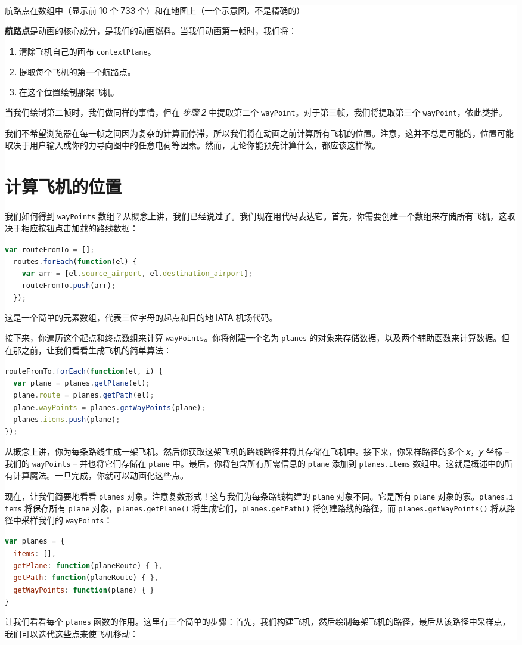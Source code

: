 航路点在数组中（显示前 10 个 733 个）和在地图上（一个示意图，不是精确的）

**航路点**是动画的核心成分，是我们的动画燃料。当我们动画第一帧时，我们将：

1.  清除飞机自己的画布 `contextPlane`。

1.  提取每个飞机的第一个航路点。

1.  在这个位置绘制那架飞机。

当我们绘制第二帧时，我们做同样的事情，但在 *步骤 2* 中提取第二个 `wayPoint`。对于第三帧，我们将提取第三个 `wayPoint`，依此类推。

我们不希望浏览器在每一帧之间因为复杂的计算而停滞，所以我们将在动画之前计算所有飞机的位置。注意，这并不总是可能的，位置可能取决于用户输入或你的力导向图中的任意电荷等因素。然而，无论你能预先计算什么，都应该这样做。

# 计算飞机的位置

我们如何得到 `wayPoints` 数组？从概念上讲，我们已经说过了。我们现在用代码表达它。首先，你需要创建一个数组来存储所有飞机，这取决于相应按钮点击加载的路线数据：

```js
var routeFromTo = [];
  routes.forEach(function(el) {
    var arr = [el.source_airport, el.destination_airport];
    routeFromTo.push(arr);
  });
```

这是一个简单的元素数组，代表三位字母的起点和目的地 IATA 机场代码。

接下来，你遍历这个起点和终点数组来计算 `wayPoints`。你将创建一个名为 `planes` 的对象来存储数据，以及两个辅助函数来计算数据。但在那之前，让我们看看生成飞机的简单算法：

```js
routeFromTo.forEach(function(el, i) {
  var plane = planes.getPlane(el);
  plane.route = planes.getPath(el);
  plane.wayPoints = planes.getWayPoints(plane);
  planes.items.push(plane);
});
```

从概念上讲，你为每条路线生成一架飞机。然后你获取这架飞机的路线路径并将其存储在飞机中。接下来，你采样路径的多个 *x*，*y* 坐标 – 我们的 `wayPoints` – 并也将它们存储在 `plane` 中。最后，你将包含所有所需信息的 `plane` 添加到 `planes.items` 数组中。这就是概述中的所有计算魔法。一旦完成，你就可以动画化这些点。

现在，让我们简要地看看 `planes` 对象。注意复数形式！这与我们为每条路线构建的 `plane` 对象不同。它是所有 `plane` 对象的家。`planes.items` 将保存所有 `plane` 对象，`planes.getPlane()` 将生成它们，`planes.getPath()` 将创建路线的路径，而 `planes.getWayPoints()` 将从路径中采样我们的 `wayPoints`：

```js
var planes = {
  items: [],
  getPlane: function(planeRoute) { },
  getPath: function(planeRoute) { },
  getWayPoints: function(plane) { }
}
```

让我们看看每个 `planes` 函数的作用。这里有三个简单的步骤：首先，我们构建飞机，然后绘制每架飞机的路径，最后从该路径中采样点，我们可以迭代这些点来使飞机移动：
